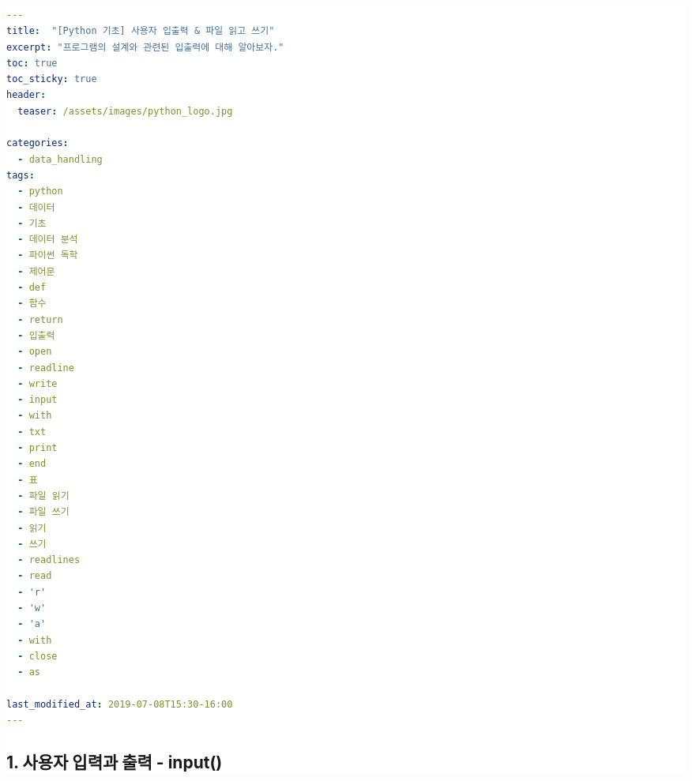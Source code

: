 ```yaml
---
title:  "[Python 기초] 사용자 입출력 & 파일 읽고 쓰기"
excerpt: "프로그램의 설계와 관련된 입출력에 대해 알아보자."
toc: true
toc_sticky: true
header:
  teaser: /assets/images/python_logo.jpg

categories:
  - data_handling
tags:
  - python
  - 데이터
  - 기초
  - 데이터 분석
  - 파이썬 독학
  - 제어문
  - def
  - 함수
  - return
  - 입출력
  - open
  - readline
  - write
  - input
  - with
  - txt
  - print
  - end
  - 표
  - 파일 읽기
  - 파일 쓰기
  - 읽기
  - 쓰기
  - readlines
  - read
  - 'r'
  - 'w'
  - 'a'
  - with
  - close
  - as

last_modified_at: 2019-07-08T15:30-16:00
---
```



## 1. 사용자 입력과 출력 - input()  
